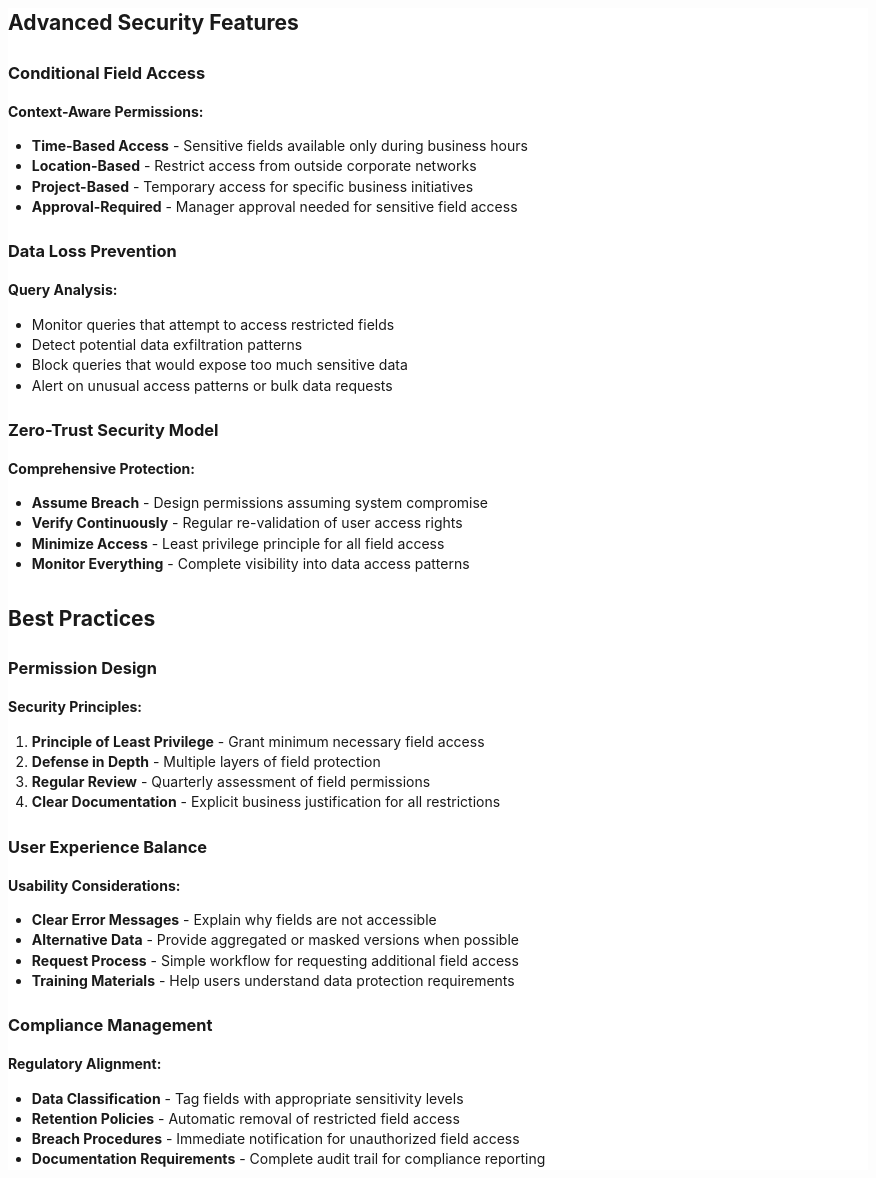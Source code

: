 ## Advanced Security Features

### Conditional Field Access

**Context-Aware Permissions:**
- **Time-Based Access** - Sensitive fields available only during business hours
- **Location-Based** - Restrict access from outside corporate networks
- **Project-Based** - Temporary access for specific business initiatives
- **Approval-Required** - Manager approval needed for sensitive field access

### Data Loss Prevention

**Query Analysis:**
- Monitor queries that attempt to access restricted fields
- Detect potential data exfiltration patterns
- Block queries that would expose too much sensitive data
- Alert on unusual access patterns or bulk data requests

### Zero-Trust Security Model

**Comprehensive Protection:**
- **Assume Breach** - Design permissions assuming system compromise
- **Verify Continuously** - Regular re-validation of user access rights
- **Minimize Access** - Least privilege principle for all field access
- **Monitor Everything** - Complete visibility into data access patterns

## Best Practices

### Permission Design

**Security Principles:**
1. **Principle of Least Privilege** - Grant minimum necessary field access
2. **Defense in Depth** - Multiple layers of field protection
3. **Regular Review** - Quarterly assessment of field permissions
4. **Clear Documentation** - Explicit business justification for all restrictions

### User Experience Balance

**Usability Considerations:**
- **Clear Error Messages** - Explain why fields are not accessible
- **Alternative Data** - Provide aggregated or masked versions when possible
- **Request Process** - Simple workflow for requesting additional field access
- **Training Materials** - Help users understand data protection requirements

### Compliance Management

**Regulatory Alignment:**
- **Data Classification** - Tag fields with appropriate sensitivity levels
- **Retention Policies** - Automatic removal of restricted field access
- **Breach Procedures** - Immediate notification for unauthorized field access
- **Documentation Requirements** - Complete audit trail for compliance reporting
